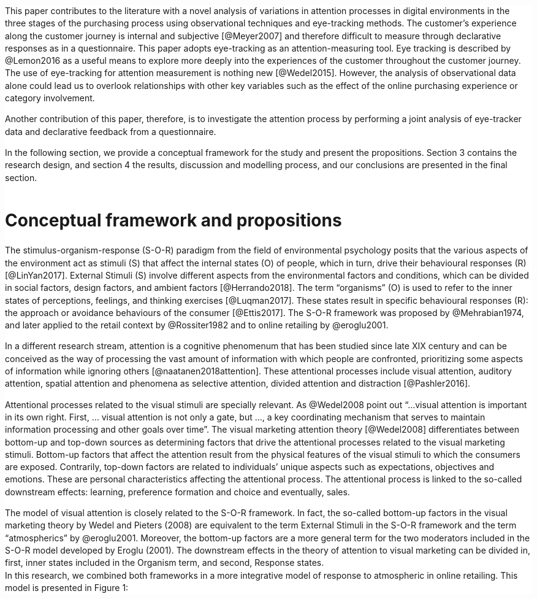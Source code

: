 This paper contributes to the literature with a novel analysis of variations in attention processes in digital environments in the three stages of the purchasing process using observational techniques and eye-tracking methods. The customer’s experience along the customer journey is internal and subjective [@Meyer2007] and therefore difficult to measure through declarative responses as in a questionnaire. This paper adopts eye-tracking as an attention-measuring tool. Eye tracking is described by @Lemon2016 as a useful means to explore more deeply into the experiences of the customer throughout the customer journey. The use of eye-tracking for attention measurement is nothing new [@Wedel2015]. However, the analysis of observational data alone could lead us to overlook relationships with other key variables such as the effect of the online purchasing experience or category involvement. 

Another contribution of this paper, therefore, is to investigate the attention process by performing a joint analysis of eye-tracker data and declarative feedback from a questionnaire.

In the following section, we provide a conceptual framework for the study and present the propositions. Section 3 contains the research design, and section 4 the results, discussion and modelling process, and our conclusions are presented in the final section.

# Conceptual framework and propositions

The stimulus-organism-response (S-O-R) paradigm from the field of environmental psychology posits that the various aspects of the environment act as stimuli (S) that affect the internal states (O) of people, which in turn, drive their behavioural responses (R) [@LinYan2017]. External Stimuli (S) involve different aspects from the environmental factors and conditions, which can be divided in social factors, design factors, and ambient factors [@Herrando2018]. The term “organisms” (O) is used to refer to the inner states of perceptions, feelings, and thinking exercises [@Luqman2017]. These states result in specific behavioural responses (R): the approach or avoidance behaviours of the consumer [@Ettis2017]. The S-O-R framework was proposed by @Mehrabian1974, and later applied to the retail context by @Rossiter1982 and to online retailing by @eroglu2001. 

In a different research stream, attention is a cognitive phenomenum that has been studied since late XIX century and can be conceived as the way of processing the vast amount of information with which people are confronted, prioritizing some aspects of information while ignoring others [@naatanen2018attention]. These attentional processes include visual attention, auditory attention, spatial attention and phenomena as selective attention, divided attention and distraction [@Pashler2016]. 

Attentional processes related to the visual stimuli are specially relevant. As @Wedel2008 point out “…visual attention is important in its own right. First, … visual attention is not only a gate,  but …, a key coordinating mechanism that serves to maintain information processing and other goals over time”. The visual marketing attention theory [@Wedel2008] differentiates between bottom-up and top-down sources as determining factors that drive the attentional processes related to the visual marketing stimuli. Bottom-up factors that affect the attention result from the physical features of the visual stimuli to which the consumers are exposed. Contrarily, top-down factors are related to individuals’ unique aspects such as expectations, objectives and emotions. These are personal characteristics affecting the attentional process. The attentional process is linked to the so-called downstream effects: learning, preference formation and choice and eventually, sales.

The model of visual attention is closely related to the S-O-R framework. In fact, the so-called bottom-up factors in the visual marketing theory by Wedel and Pieters (2008) are equivalent to the term External Stimuli in the S-O-R framework and the term “atmospherics” by @eroglu2001. Moreover, the bottom-up factors are a more general term for the two moderators included in the S-O-R model developed by Eroglu (2001). The downstream effects in the theory of attention to visual marketing can be divided in, first, inner states included in the Organism term, and second, Response states.   
In this research, we combined both frameworks in a more integrative model of response to atmospheric in online retailing. This model is presented in Figure 1:
